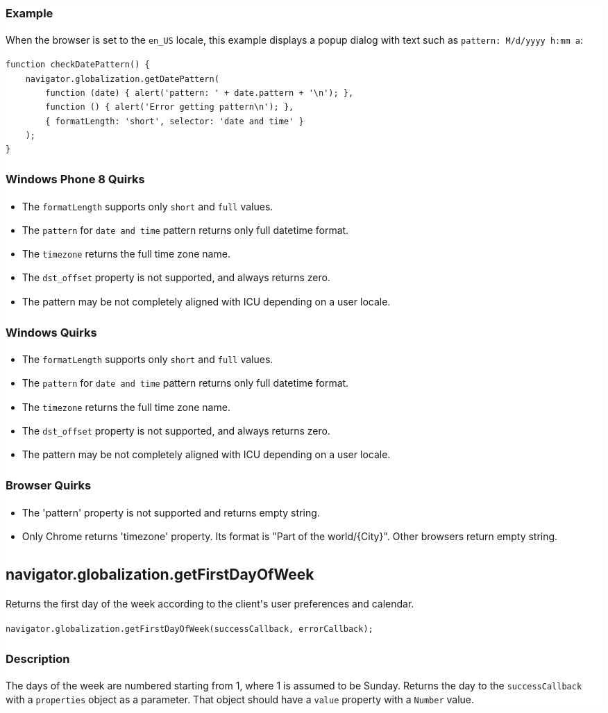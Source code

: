 ### Example

When the browser is set to the `en_US` locale, this example displays
a popup dialog with text such as `pattern: M/d/yyyy h:mm a`:

    function checkDatePattern() {
        navigator.globalization.getDatePattern(
            function (date) { alert('pattern: ' + date.pattern + '\n'); },
            function () { alert('Error getting pattern\n'); },
            { formatLength: 'short', selector: 'date and time' }
        );
    }

### Windows Phone 8 Quirks

- The `formatLength` supports only `short` and `full` values.

- The `pattern` for `date and time` pattern returns only full datetime format.

- The `timezone` returns the full time zone name.

- The `dst_offset` property is not supported, and always returns zero.

- The pattern may be not completely aligned with ICU depending on a user locale.

### Windows Quirks

- The `formatLength` supports only `short` and `full` values.

- The `pattern` for `date and time` pattern returns only full datetime format.

- The `timezone` returns the full time zone name.

- The `dst_offset` property is not supported, and always returns zero.

- The pattern may be not completely aligned with ICU depending on a user locale.

### Browser Quirks

- The 'pattern' property is not supported and returns empty string.

- Only Chrome returns 'timezone' property. Its format is "Part of the world/{City}".
Other browsers return empty string.

## navigator.globalization.getFirstDayOfWeek

Returns the first day of the week according to the client's user
preferences and calendar.

    navigator.globalization.getFirstDayOfWeek(successCallback, errorCallback);

### Description

The days of the week are numbered starting from 1, where 1 is assumed
to be Sunday.  Returns the day to the `successCallback` with a
`properties` object as a parameter. That object should have a `value`
property with a `Number` value.
